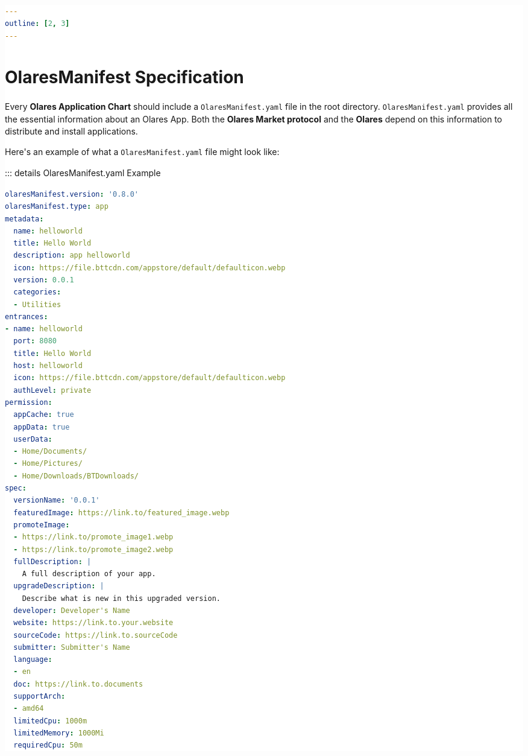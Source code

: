 ```yaml
---
outline: [2, 3]
---
```


# OlaresManifest Specification

Every **Olares Application Chart** should include a `OlaresManifest.yaml` file in the root directory. `OlaresManifest.yaml` provides all the essential information about an Olares App. Both the **Olares Market protocol** and the **Olares** depend on this information to distribute and install applications.

Here's an example of what a `OlaresManifest.yaml` file might look like:

::: details OlaresManifest.yaml Example

```Yaml
olaresManifest.version: '0.8.0'
olaresManifest.type: app
metadata:
  name: helloworld
  title: Hello World
  description: app helloworld
  icon: https://file.bttcdn.com/appstore/default/defaulticon.webp
  version: 0.0.1
  categories:
  - Utilities
entrances:
- name: helloworld
  port: 8080
  title: Hello World
  host: helloworld
  icon: https://file.bttcdn.com/appstore/default/defaulticon.webp
  authLevel: private
permission:
  appCache: true
  appData: true
  userData:
  - Home/Documents/
  - Home/Pictures/
  - Home/Downloads/BTDownloads/
spec:
  versionName: '0.0.1'
  featuredImage: https://link.to/featured_image.webp
  promoteImage:
  - https://link.to/promote_image1.webp
  - https://link.to/promote_image2.webp
  fullDescription: |
    A full description of your app.
  upgradeDescription: |
    Describe what is new in this upgraded version.
  developer: Developer's Name
  website: https://link.to.your.website
  sourceCode: https://link.to.sourceCode
  submitter: Submitter's Name
  language:
  - en
  doc: https://link.to.documents
  supportArch:
  - amd64
  limitedCpu: 1000m
  limitedMemory: 1000Mi
  requiredCpu: 50m
```